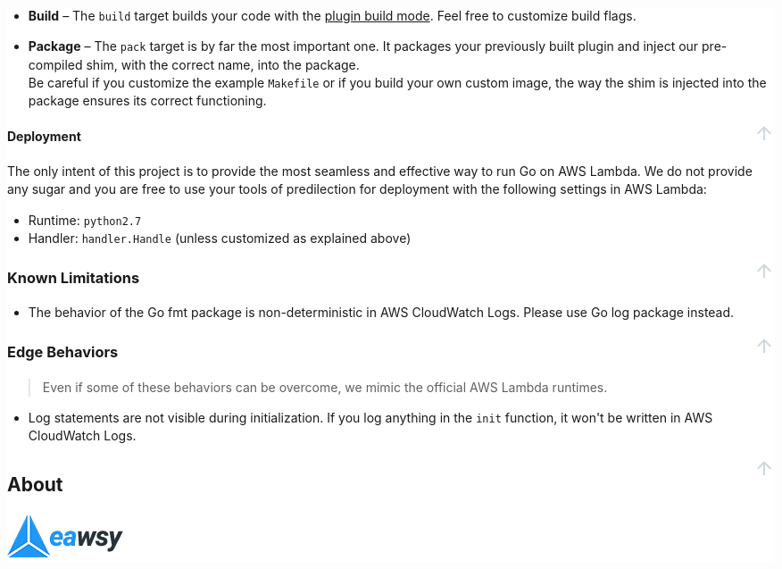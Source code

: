 - **Build** – The `build` target builds your code with the [plugin build mode][golang-mode]. Feel free to customize 
  build flags.

- **Package** – The `pack` target is by far the most important one. It packages your previously built plugin and inject 
  our pre-compiled shim, with the correct name, into the package.  
  Be careful if you customize the example `Makefile` or if you build your own custom image, the way the shim is injected 
  into the package ensures its correct functioning.

[<img src="asset/misc_arrow-up.png" align="right">](#top)
#### Deployment

The only intent of this project is to provide the most seamless and effective way to run Go on AWS Lambda. We do not 
provide any sugar and you are free to use your tools of predilection for deployment with the following settings in AWS 
Lambda:

- Runtime: `python2.7`
- Handler: `handler.Handle` (unless customized as explained above)

[<img src="asset/misc_arrow-up.png" align="right">](#top)
### Known Limitations

- The behavior of the Go fmt package is non-deterministic in AWS CloudWatch Logs. Please use Go log package instead.

[<img src="asset/misc_arrow-up.png" align="right">](#top)
### Edge Behaviors

> Even if some of these behaviors can be overcome, we mimic the official AWS Lambda runtimes.

- Log statements are not visible during initialization. If you log anything in the `init` function, it won't be written
  in AWS CloudWatch Logs.

[<img src="asset/misc_arrow-up.png" align="right">](#top)
## About

[![eawsy](asset/logo_eawsy.png)][eawsy-home]


[eawsy-home]:        https://eawsy.com
[eawsy-chat]:        https://gitter.im/eawsy/bavardage
[eawsy-twitter]:     https://twitter.com/eawsyhq
[eawsy-spread]:      https://twitter.com/intent/tweet?text=Ran+my+first+native+%23golang+function+on+%23AWSLambda+with+%40eawsyhq+%23NotYetAnotherProcessSpawn&url=https://github.com/eawsy/aws-lambda-go-shim
[eawsy-net]:         https://github.com/eawsy/aws-lambda-go-net
[eawsy-ctx]:         https://github.com/eawsy/aws-lambda-go-core
[eawsy-evt]:         https://github.com/eawsy/aws-lambda-go-event
[eawsy-docker]:      https://hub.docker.com/r/eawsy/aws-lambda-go-shim/
[eawsy-github]:      https://github.com/eawsy/
[eawsy-hire]:        https://docs.google.com/forms/d/e/1FAIpQLSfPvn1Dgp95DXfvr3ClPHCNF5abi4D1grveT5btVyBHUk0nXw/viewform
[eawsy-pr]:          https://github.com/eawsy/aws-lambda-go-shim/issues?q=is:pr%20is:open
[eawsy-issues]:      https://github.com/eawsy/aws-lambda-go-shim/issues?q=is:issue%20is:open
[aws-home]:          https://aws.amazon.com
[aws-lambda-home]:   https://aws.amazon.com/lambda/
[aws-lambda-lng]:    http://docs.aws.amazon.com/lambda/latest/dg/lambda-app.html#lambda-app-author
[aws-lambda-csharp]: http://docs.aws.amazon.com/lambda/latest/dg/dotnet-programming-model.html
[aws-lambda-java]:   http://docs.aws.amazon.com/lambda/latest/dg/java-programming-model.html
[aws-lambda-nodejs]: http://docs.aws.amazon.com/lambda/latest/dg/programming-model.html
[aws-lambda-python]: http://docs.aws.amazon.com/lambda/latest/dg/python-programming-model.html
[aws-lambda-model]:  http://docs.aws.amazon.com/lambda/latest/dg/programming-model-v2.html
[aws-lambda-map]:    http://docs.aws.amazon.com/lambda/latest/dg/intro-invocation-modes.html
[aws-cw-logs]:       http://docs.aws.amazon.com/AmazonCloudWatch/latest/logs/WhatIsCloudWatchLogs.html
[aws-docker-image]:  http://docs.aws.amazon.com/AmazonECR/latest/userguide/amazon_linux_container_image.html
[golang-plug]:       https://golang.org/doc/go1.8#plugin
[golang-vnd]:        https://golang.org/doc/go1.6#go_command
[golang-name]:       https://golang.org/doc/effective_go.html#names
[golang-jsonraw]:    https://golang.org/pkg/encoding/json/#RawMessage
[golang-jsoncus]:    https://golang.org/pkg/encoding/json/#example__customMarshalJSON
[golang-log]:        https://golang.org/pkg/log/
[golang-recover]:    https://blog.golang.org/defer-panic-and-recover
[golang-mode]:       https://golang.org/cmd/go/#hdr-Description_of_build_modes
[golang-env]:        https://golang.org/pkg/os/#Getenv
[docker-custom]:     https://docs.docker.com/engine/getstarted/step_four/
[badge-status]:      http://img.shields.io/badge/status-stable-4CAF50.svg?style=flat-square
[badge-license]:     http://img.shields.io/badge/license-apache-FF5722.svg?style=flat-square
[badge-help]:        http://img.shields.io/badge/help-gitter-E91E63.svg?style=flat-square
[badge-social]:      http://img.shields.io/badge/social-twitter-03A9F4.svg?style=flat-square
[ok]:                asset/misc_check-green.png
[mok]:               asset/misc_check-yellow.png